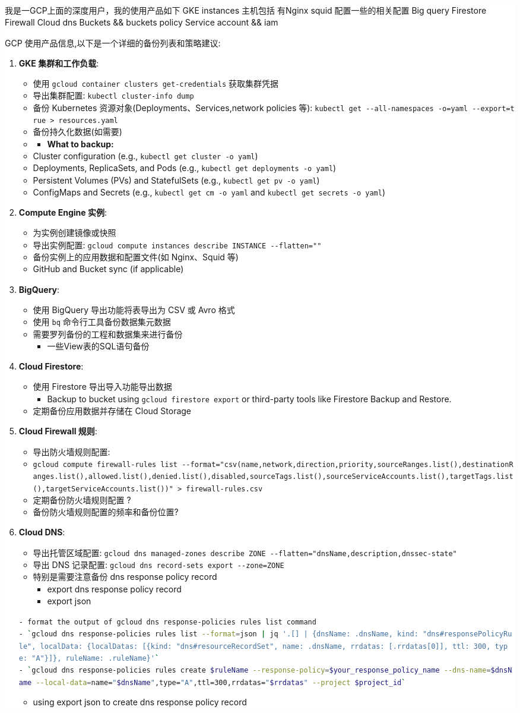 
我是一GCP上面的深度用户，我的使用产品如下
GKE 
instances 主机包括 有Nginx squid 配置一些的相关配置
Big query 
Firestore 
Firewall 
Cloud dns 
Buckets && buckets policy 
Service account && iam 

GCP 使用产品信息,以下是一个详细的备份列表和策略建议:

1. **GKE 集群和工作负载**:
   - 使用 `gcloud container clusters get-credentials` 获取集群凭据
   - 导出集群配置: `kubectl cluster-info dump`
   - 备份 Kubernetes 资源对象(Deployments、Services,network policies 等): `kubectl get --all-namespaces -o=yaml --export=true > resources.yaml`
   - 备份持久化数据(如需要)
   - * **What to backup:**
	+ Cluster configuration (e.g., `kubectl get cluster -o yaml`)
	+ Deployments, ReplicaSets, and Pods (e.g., `kubectl get deployments -o yaml`)
	+ Persistent Volumes (PVs) and StatefulSets (e.g., `kubectl get pv -o yaml`)
	+ ConfigMaps and Secrets (e.g., `kubectl get cm -o yaml` and `kubectl get secrets -o yaml`)

2. **Compute Engine 实例**:
   - 为实例创建镜像或快照
   - 导出实例配置: `gcloud compute instances describe INSTANCE --flatten=""`
   - 备份实例上的应用数据和配置文件(如 Nginx、Squid 等)
   - GitHub and Bucket sync (if applicable)

3. **BigQuery**:
   - 使用 BigQuery 导出功能将表导出为 CSV 或 Avro 格式
   - 使用 `bq` 命令行工具备份数据集元数据
   - 需要罗列备份的工程和数据集来进行备份
     - 一些View表的SQL语句备份

4. **Cloud Firestore**:
   - 使用 Firestore 导出导入功能导出数据
     - Backup to bucket using `gcloud firestore export` or third-party tools like Firestore Backup and Restore.
   - 定期备份应用数据并存储在 Cloud Storage

5. **Cloud Firewall 规则**:
   - 导出防火墙规则配置: 
   - `gcloud compute firewall-rules list --format="csv(name,network,direction,priority,sourceRanges.list(),destinationRanges.list(),allowed.list(),denied.list(),disabled,sourceTags.list(),sourceServiceAccounts.list(),targetTags.list(),targetServiceAccounts.list())" > firewall-rules.csv`
   - 定期备份防火墙规则配置 ?
   - 备份防火墙规则配置的频率和备份位置?
6. **Cloud DNS**:
   - 导出托管区域配置: `gcloud dns managed-zones describe ZONE --flatten="dnsName,description,dnssec-state"`
   - 导出 DNS 记录配置: `gcloud dns record-sets export --zone=ZONE`
   - 特别是需要注意备份 dns response policy record
     - export dns response policy record
     - export json 
    ```bash
    - format the output of gcloud dns response-policies rules list command
    - `gcloud dns response-policies rules list --format=json | jq '.[] | {dnsName: .dnsName, kind: "dns#responsePolicyRule", localData: {localDatas: [{kind: "dns#resourceRecordSet", name: .dnsName, rrdatas: [.rrdatas[0]], ttl: 300, type: "A"}]}, ruleName: .ruleName}'`
    - `gcloud dns response-policies rules create $ruleName --response-policy=$your_response_policy_name --dns-name=$dnsName --local-data=name="$dnsName",type="A",ttl=300,rrdatas="$rrdatas" --project $project_id`
    ```
     - using export json to create dns response policy record
    ```bash